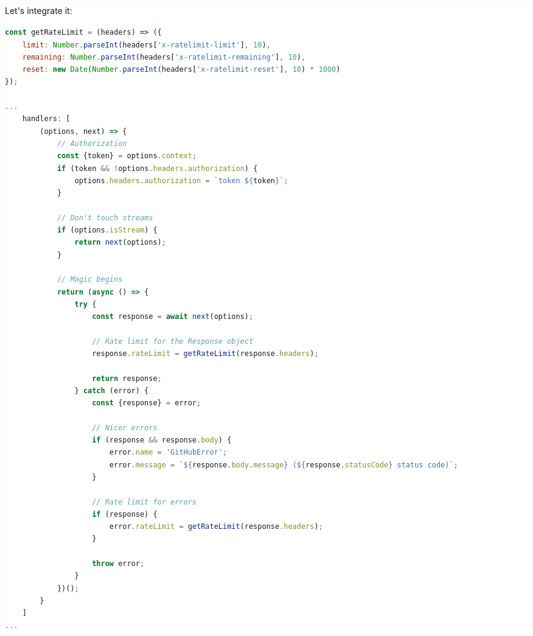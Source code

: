 Let's integrate it:

```js
const getRateLimit = (headers) => ({
	limit: Number.parseInt(headers['x-ratelimit-limit'], 10),
	remaining: Number.parseInt(headers['x-ratelimit-remaining'], 10),
	reset: new Date(Number.parseInt(headers['x-ratelimit-reset'], 10) * 1000)
});

...
	handlers: [
		(options, next) => {
			// Authorization
			const {token} = options.context;
			if (token && !options.headers.authorization) {
				options.headers.authorization = `token ${token}`;
			}

			// Don't touch streams
			if (options.isStream) {
				return next(options);
			}

			// Magic begins
			return (async () => {
				try {
					const response = await next(options);

					// Rate limit for the Response object
					response.rateLimit = getRateLimit(response.headers);

					return response;
				} catch (error) {
					const {response} = error;

					// Nicer errors
					if (response && response.body) {
						error.name = 'GitHubError';
						error.message = `${response.body.message} (${response.statusCode} status code)`;
					}

					// Rate limit for errors
					if (response) {
						error.rateLimit = getRateLimit(response.headers);
					}

					throw error;
				}
			})();
		}
	]
...
```

